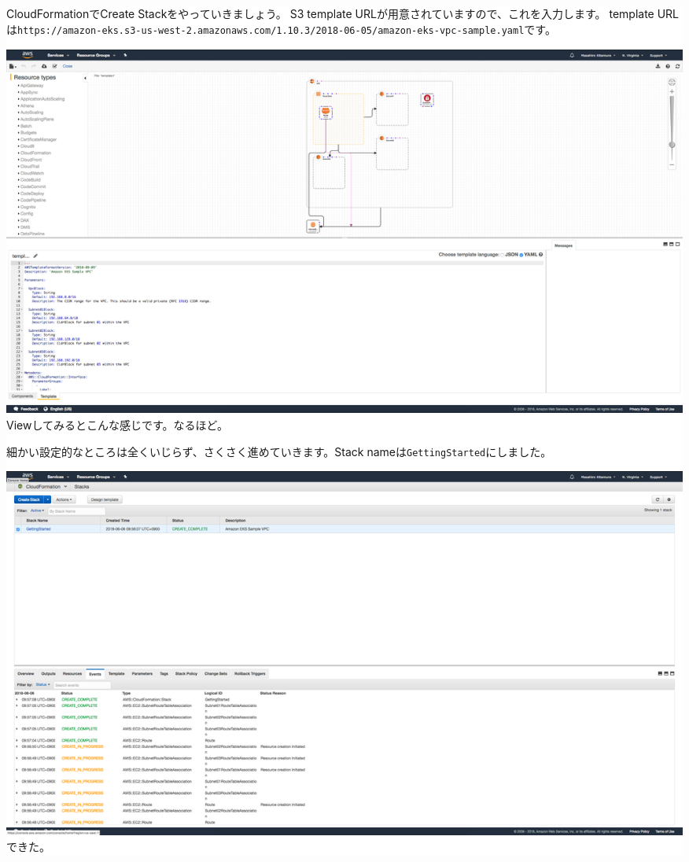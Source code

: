CloudFormationでCreate Stackをやっていきましょう。
S3 template URLが用意されていますので、これを入力します。
template URLは`https://amazon-eks.s3-us-west-2.amazonaws.com/1.10.3/2018-06-05/amazon-eks-vpc-sample.yaml`です。

![cf_template_view](images/cf_template_view.png)
Viewしてみるとこんな感じです。なるほど。

細かい設定的なところは全くいじらず、さくさく進めていきます。Stack nameは`GettingStarted`にしました。

![cf_stack_complete](images/cf_stack_complete.png)
できた。

